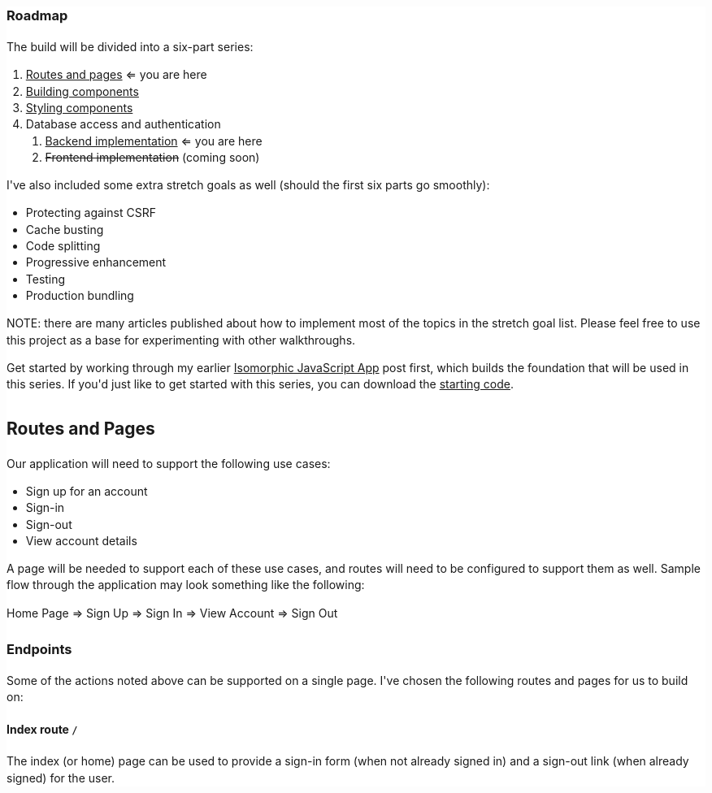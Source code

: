 ### Roadmap

The build will be divided into a six-part series:

1. [Routes and pages](/posts/2020-02-06-full-stack-javascript-app-build-pt-1/) ⇐ you are here
2. [Building components](/posts/2020-02-12-full-stack-javascript-app-pt-2/)
3. [Styling components](/posts/2020-03-24-full-stack-javascript-app-pt-3/)
4. Database access and authentication
   1. [Backend implementation](/posts/2020-04-03-full-stack-javascript-app-pt-4-phase1/) ⇐ you are here
   2. ~~Frontend implementation~~ (coming soon)

I've also included some extra stretch goals as well (should the first six parts go smoothly):

- Protecting against CSRF
- Cache busting
- Code splitting
- Progressive enhancement
- Testing
- Production bundling

<p class="info">
NOTE: there are many articles published about how to implement most of the topics in the stretch goal list. Please feel free to use this project as a base for experimenting with other walkthroughs.
</p>

Get started by working through my earlier [Isomorphic JavaScript App](/posts/2020-01-17-isomorphic-javascript-app/) post first, which builds the foundation that will be used in this series. If you'd just like to get started with this series, you can download the [starting code](https://github.com/nathanhumphrey/simple-isomorphic-app).

## Routes and Pages

Our application will need to support the following use cases:

- Sign up for an account
- Sign-in
- Sign-out
- View account details

A page will be needed to support each of these use cases, and routes will need to be configured to support them as well. Sample flow through the application may look something like the following:

Home Page ⇒ Sign Up ⇒ Sign In ⇒ View Account ⇒ Sign Out

### Endpoints

Some of the actions noted above can be supported on a single page. I've chosen the following routes and pages for us to build on:

#### Index route `/`

The index (or home) page can be used to provide a sign-in form (when not already signed in) and a sign-out link (when already signed) for the user.
